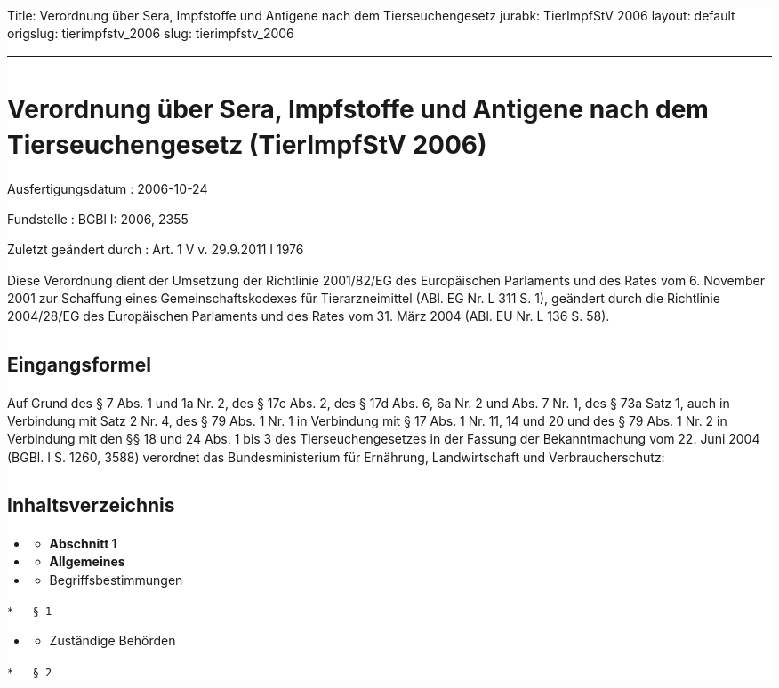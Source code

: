 Title: Verordnung über Sera, Impfstoffe und Antigene nach dem Tierseuchengesetz
jurabk: TierImpfStV 2006
layout: default
origslug: tierimpfstv_2006
slug: tierimpfstv_2006

---

# Verordnung über Sera, Impfstoffe und Antigene nach dem Tierseuchengesetz (TierImpfStV 2006)

Ausfertigungsdatum
:   2006-10-24

Fundstelle
:   BGBl I: 2006, 2355

Zuletzt geändert durch
:   Art. 1 V v. 29.9.2011 I 1976

Diese Verordnung dient der Umsetzung der Richtlinie 2001/82/EG des
Europäischen Parlaments und des Rates vom 6. November 2001 zur
Schaffung eines Gemeinschaftskodexes für Tierarzneimittel (ABl. EG Nr.
L 311 S. 1), geändert durch die Richtlinie 2004/28/EG des Europäischen
Parlaments und des Rates vom 31. März 2004 (ABl. EU Nr. L 136 S. 58).


## Eingangsformel

Auf Grund des § 7 Abs. 1 und 1a Nr. 2, des § 17c Abs. 2, des § 17d
Abs. 6, 6a Nr. 2 und Abs. 7 Nr. 1, des § 73a Satz 1, auch in
Verbindung mit Satz 2 Nr. 4, des § 79 Abs. 1 Nr. 1 in Verbindung mit §
17 Abs. 1 Nr. 11, 14 und 20 und des § 79 Abs. 1 Nr. 2 in Verbindung
mit den §§ 18 und 24 Abs. 1 bis 3 des Tierseuchengesetzes in der
Fassung der Bekanntmachung vom 22. Juni 2004 (BGBl. I S. 1260, 3588)
verordnet das Bundesministerium für Ernährung, Landwirtschaft und
Verbraucherschutz:


## Inhaltsverzeichnis


*    *   **Abschnitt 1**


*    *   **Allgemeines**


*    *   Begriffsbestimmungen

    *   § 1


*    *   Zuständige Behörden

    *   § 2
